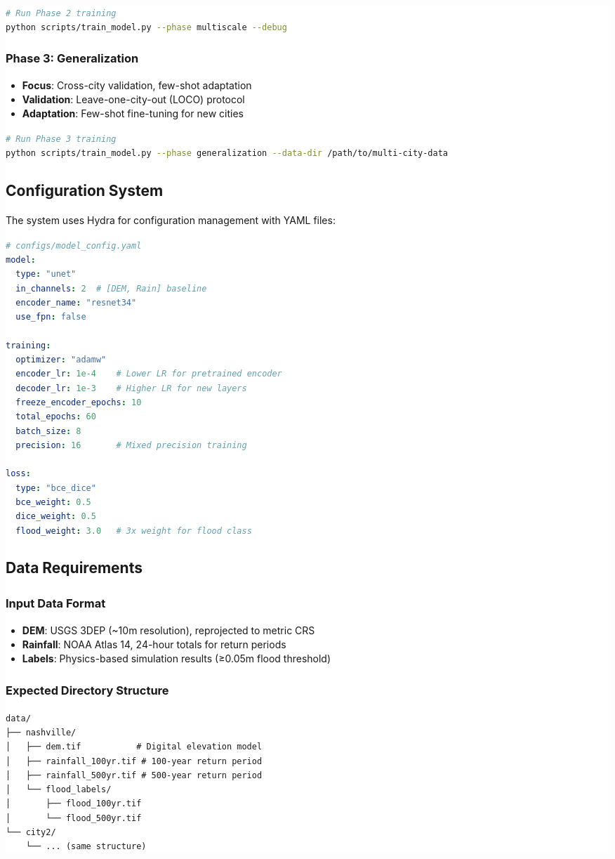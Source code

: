 ```bash
# Run Phase 2 training  
python scripts/train_model.py --phase multiscale --debug
```

### Phase 3: Generalization
- **Focus**: Cross-city validation, few-shot adaptation
- **Validation**: Leave-one-city-out (LOCO) protocol
- **Adaptation**: Few-shot fine-tuning for new cities

```bash
# Run Phase 3 training
python scripts/train_model.py --phase generalization --data-dir /path/to/multi-city-data
```

## Configuration System

The system uses Hydra for configuration management with YAML files:

```yaml
# configs/model_config.yaml
model:
  type: "unet"
  in_channels: 2  # [DEM, Rain] baseline
  encoder_name: "resnet34"
  use_fpn: false

training:
  optimizer: "adamw"
  encoder_lr: 1e-4    # Lower LR for pretrained encoder
  decoder_lr: 1e-3    # Higher LR for new layers
  freeze_encoder_epochs: 10
  total_epochs: 60
  batch_size: 8
  precision: 16       # Mixed precision training

loss:
  type: "bce_dice"
  bce_weight: 0.5
  dice_weight: 0.5
  flood_weight: 3.0   # 3x weight for flood class
```

## Data Requirements

### Input Data Format
- **DEM**: USGS 3DEP (~10m resolution), reprojected to metric CRS
- **Rainfall**: NOAA Atlas 14, 24-hour totals for return periods
- **Labels**: Physics-based simulation results (≥0.05m flood threshold)

### Expected Directory Structure
```
data/
├── nashville/
│   ├── dem.tif           # Digital elevation model
│   ├── rainfall_100yr.tif # 100-year return period
│   ├── rainfall_500yr.tif # 500-year return period  
│   └── flood_labels/
│       ├── flood_100yr.tif
│       └── flood_500yr.tif
└── city2/
    └── ... (same structure)
```
